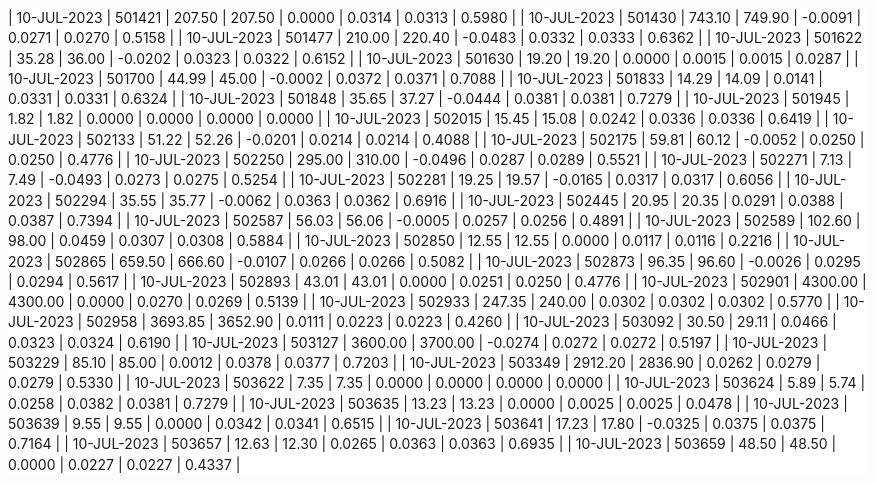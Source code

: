 | 10-JUL-2023 | 501421 | 207.50 | 207.50 | 0.0000 | 0.0314 | 0.0313 | 0.5980 |
| 10-JUL-2023 | 501430 | 743.10 | 749.90 | -0.0091 | 0.0271 | 0.0270 | 0.5158 |
| 10-JUL-2023 | 501477 | 210.00 | 220.40 | -0.0483 | 0.0332 | 0.0333 | 0.6362 |
| 10-JUL-2023 | 501622 | 35.28 | 36.00 | -0.0202 | 0.0323 | 0.0322 | 0.6152 |
| 10-JUL-2023 | 501630 | 19.20 | 19.20 | 0.0000 | 0.0015 | 0.0015 | 0.0287 |
| 10-JUL-2023 | 501700 | 44.99 | 45.00 | -0.0002 | 0.0372 | 0.0371 | 0.7088 |
| 10-JUL-2023 | 501833 | 14.29 | 14.09 | 0.0141 | 0.0331 | 0.0331 | 0.6324 |
| 10-JUL-2023 | 501848 | 35.65 | 37.27 | -0.0444 | 0.0381 | 0.0381 | 0.7279 |
| 10-JUL-2023 | 501945 | 1.82 | 1.82 | 0.0000 | 0.0000 | 0.0000 | 0.0000 |
| 10-JUL-2023 | 502015 | 15.45 | 15.08 | 0.0242 | 0.0336 | 0.0336 | 0.6419 |
| 10-JUL-2023 | 502133 | 51.22 | 52.26 | -0.0201 | 0.0214 | 0.0214 | 0.4088 |
| 10-JUL-2023 | 502175 | 59.81 | 60.12 | -0.0052 | 0.0250 | 0.0250 | 0.4776 |
| 10-JUL-2023 | 502250 | 295.00 | 310.00 | -0.0496 | 0.0287 | 0.0289 | 0.5521 |
| 10-JUL-2023 | 502271 | 7.13 | 7.49 | -0.0493 | 0.0273 | 0.0275 | 0.5254 |
| 10-JUL-2023 | 502281 | 19.25 | 19.57 | -0.0165 | 0.0317 | 0.0317 | 0.6056 |
| 10-JUL-2023 | 502294 | 35.55 | 35.77 | -0.0062 | 0.0363 | 0.0362 | 0.6916 |
| 10-JUL-2023 | 502445 | 20.95 | 20.35 | 0.0291 | 0.0388 | 0.0387 | 0.7394 |
| 10-JUL-2023 | 502587 | 56.03 | 56.06 | -0.0005 | 0.0257 | 0.0256 | 0.4891 |
| 10-JUL-2023 | 502589 | 102.60 | 98.00 | 0.0459 | 0.0307 | 0.0308 | 0.5884 |
| 10-JUL-2023 | 502850 | 12.55 | 12.55 | 0.0000 | 0.0117 | 0.0116 | 0.2216 |
| 10-JUL-2023 | 502865 | 659.50 | 666.60 | -0.0107 | 0.0266 | 0.0266 | 0.5082 |
| 10-JUL-2023 | 502873 | 96.35 | 96.60 | -0.0026 | 0.0295 | 0.0294 | 0.5617 |
| 10-JUL-2023 | 502893 | 43.01 | 43.01 | 0.0000 | 0.0251 | 0.0250 | 0.4776 |
| 10-JUL-2023 | 502901 | 4300.00 | 4300.00 | 0.0000 | 0.0270 | 0.0269 | 0.5139 |
| 10-JUL-2023 | 502933 | 247.35 | 240.00 | 0.0302 | 0.0302 | 0.0302 | 0.5770 |
| 10-JUL-2023 | 502958 | 3693.85 | 3652.90 | 0.0111 | 0.0223 | 0.0223 | 0.4260 |
| 10-JUL-2023 | 503092 | 30.50 | 29.11 | 0.0466 | 0.0323 | 0.0324 | 0.6190 |
| 10-JUL-2023 | 503127 | 3600.00 | 3700.00 | -0.0274 | 0.0272 | 0.0272 | 0.5197 |
| 10-JUL-2023 | 503229 | 85.10 | 85.00 | 0.0012 | 0.0378 | 0.0377 | 0.7203 |
| 10-JUL-2023 | 503349 | 2912.20 | 2836.90 | 0.0262 | 0.0279 | 0.0279 | 0.5330 |
| 10-JUL-2023 | 503622 | 7.35 | 7.35 | 0.0000 | 0.0000 | 0.0000 | 0.0000 |
| 10-JUL-2023 | 503624 | 5.89 | 5.74 | 0.0258 | 0.0382 | 0.0381 | 0.7279 |
| 10-JUL-2023 | 503635 | 13.23 | 13.23 | 0.0000 | 0.0025 | 0.0025 | 0.0478 |
| 10-JUL-2023 | 503639 | 9.55 | 9.55 | 0.0000 | 0.0342 | 0.0341 | 0.6515 |
| 10-JUL-2023 | 503641 | 17.23 | 17.80 | -0.0325 | 0.0375 | 0.0375 | 0.7164 |
| 10-JUL-2023 | 503657 | 12.63 | 12.30 | 0.0265 | 0.0363 | 0.0363 | 0.6935 |
| 10-JUL-2023 | 503659 | 48.50 | 48.50 | 0.0000 | 0.0227 | 0.0227 | 0.4337 |